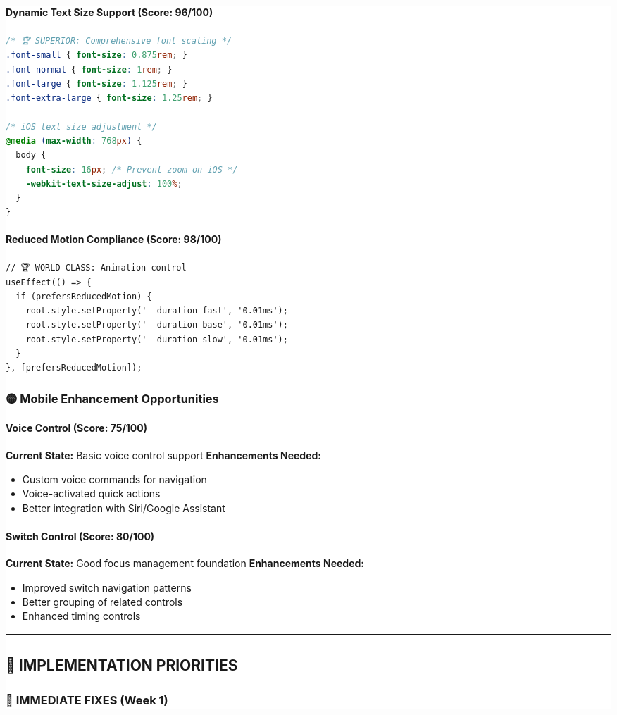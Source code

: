 #### Dynamic Text Size Support (Score: 96/100)
```css
/* 🏆 SUPERIOR: Comprehensive font scaling */
.font-small { font-size: 0.875rem; }
.font-normal { font-size: 1rem; }
.font-large { font-size: 1.125rem; }
.font-extra-large { font-size: 1.25rem; }

/* iOS text size adjustment */
@media (max-width: 768px) {
  body {
    font-size: 16px; /* Prevent zoom on iOS */
    -webkit-text-size-adjust: 100%;
  }
}
```

#### Reduced Motion Compliance (Score: 98/100)
```tsx
// 🏆 WORLD-CLASS: Animation control
useEffect(() => {
  if (prefersReducedMotion) {
    root.style.setProperty('--duration-fast', '0.01ms');
    root.style.setProperty('--duration-base', '0.01ms');
    root.style.setProperty('--duration-slow', '0.01ms');
  }
}, [prefersReducedMotion]);
```

### 🟡 **Mobile Enhancement Opportunities**

#### Voice Control (Score: 75/100)
**Current State:** Basic voice control support
**Enhancements Needed:**
- Custom voice commands for navigation
- Voice-activated quick actions
- Better integration with Siri/Google Assistant

#### Switch Control (Score: 80/100)
**Current State:** Good focus management foundation
**Enhancements Needed:**
- Improved switch navigation patterns
- Better grouping of related controls
- Enhanced timing controls

---

## 🔧 IMPLEMENTATION PRIORITIES

### 🚨 **IMMEDIATE FIXES (Week 1)**
